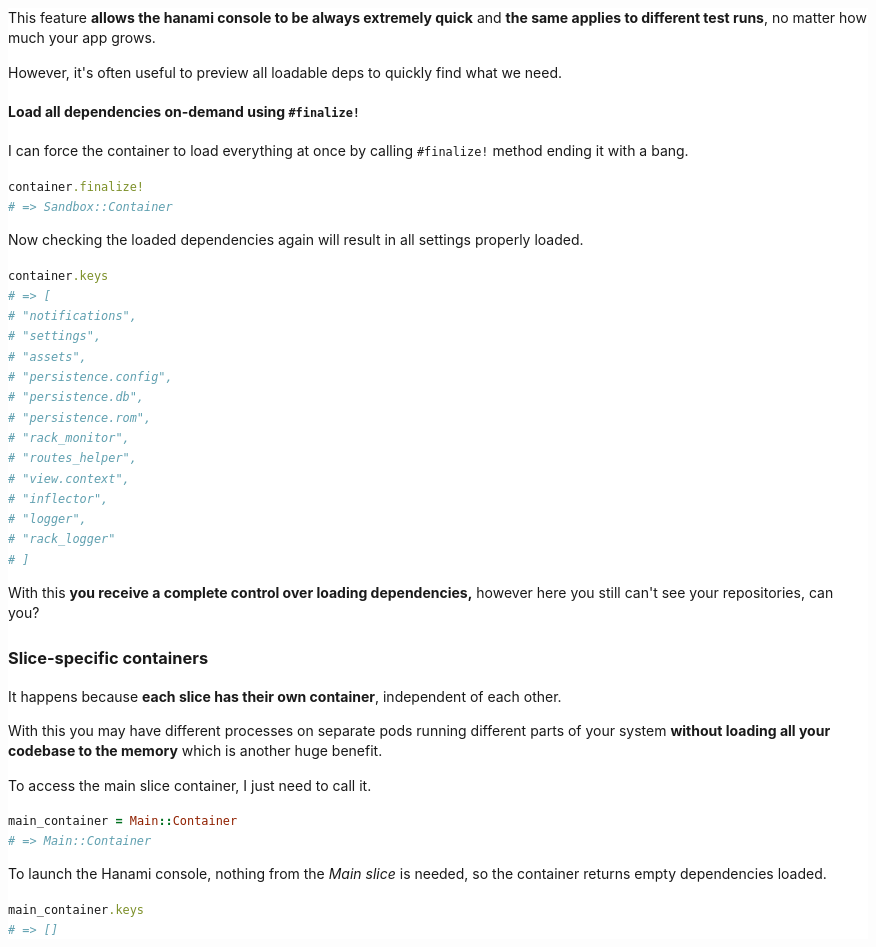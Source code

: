 This feature **allows the hanami console to be always extremely quick** and **the same applies to different test runs**, no matter how much your app grows.

However, it's often useful to preview all loadable deps to quickly find what we need.

#### Load all dependencies on-demand using `#finalize!`

I can force the container to load everything at once by calling `#finalize!` method ending it with a bang.

```ruby
container.finalize!
# => Sandbox::Container
```

Now checking the loaded dependencies again will result in all settings properly loaded.

```ruby
container.keys
# => [
# "notifications", 
# "settings", 
# "assets", 
# "persistence.config", 
# "persistence.db", 
# "persistence.rom", 
# "rack_monitor", 
# "routes_helper", 
# "view.context", 
# "inflector", 
# "logger", 
# "rack_logger"
# ]
```

With this **you receive a complete control over loading dependencies,** however here you still can't see your repositories, can you?

### Slice-specific containers

It happens because **each slice has their own container**, independent of each other.

With this you may have different processes on separate pods running different parts of your system **without loading all your codebase to the memory** which is another huge benefit.

To access the main slice container, I just need to call it.

```ruby
main_container = Main::Container
# => Main::Container
````

To launch the Hanami console, nothing from the *Main slice* is needed, so the container returns empty dependencies loaded.

```ruby
main_container.keys
# => []
```
